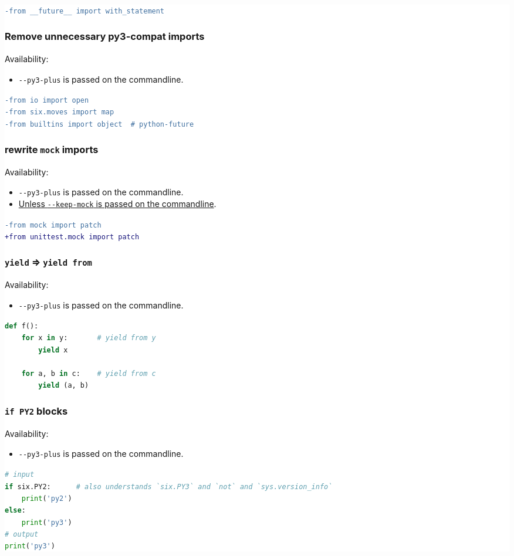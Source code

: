 ```diff
-from __future__ import with_statement
```

### Remove unnecessary py3-compat imports

Availability:
- `--py3-plus` is passed on the commandline.

```diff
-from io import open
-from six.moves import map
-from builtins import object  # python-future
```

### rewrite `mock` imports

Availability:
- `--py3-plus` is passed on the commandline.
- [Unless `--keep-mock` is passed on the commandline](https://github.com/asottile/pyupgrade/issues/314).

```diff
-from mock import patch
+from unittest.mock import patch
```

### `yield` => `yield from`

Availability:
- `--py3-plus` is passed on the commandline.

```python
def f():
    for x in y:       # yield from y
        yield x

    for a, b in c:    # yield from c
        yield (a, b)
```

### `if PY2` blocks

Availability:
- `--py3-plus` is passed on the commandline.

```python
# input
if six.PY2:      # also understands `six.PY3` and `not` and `sys.version_info`
    print('py2')
else:
    print('py3')
# output
print('py3')
```
